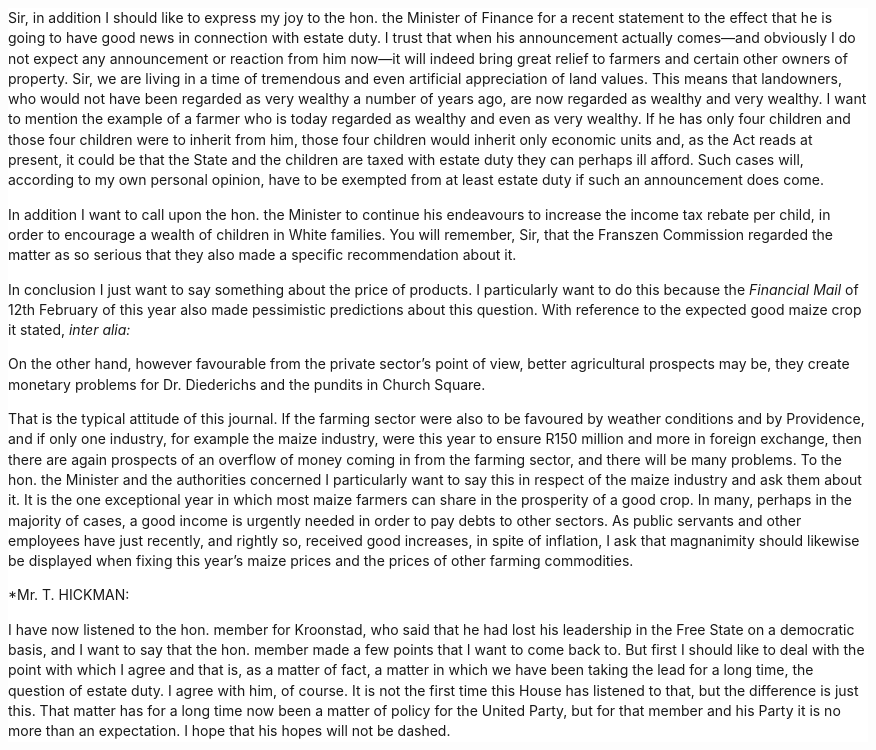 <p>Sir, in addition I should like to express my joy to the hon. the Minister of Finance for a recent statement to the effect that he is going to have good news in connection with estate duty. I trust that when his announcement actually comes&#x2014;and obviously I do not expect any announcement or reaction from him now&#x2014;it will indeed bring great relief to farmers and certain other owners of property. Sir, we are living in a time of tremendous and even artificial appreciation of land values. This means that landowners, who would not have been regarded as very wealthy a number of years ago, are now regarded as wealthy and very wealthy. I want to mention the example of a farmer who is today regarded as wealthy and even as very wealthy. If he has only <span class="col_929-930" refersTo="page_0478"/>four children and those four children were to inherit from him, those four children would inherit only economic units and, as the Act reads at present, it could be that the State and the children are taxed with estate duty they can perhaps ill afford. Such cases will, according to my own personal opinion, have to be exempted from at least estate duty if such an announcement does come.</p>

<p>In addition I want to call upon the hon. the Minister to continue his endeavours to increase the income tax rebate per child, in order to encourage a wealth of children in White families. You will remember, Sir, that the Franszen Commission regarded the matter as so serious that they also made a specific recommendation about it.</p>

<p>In conclusion I just want to say something about the price of products. I particularly want to do this because the <i>Financial Mail</i> of 12th February of this year also made pessimistic predictions about this question. With reference to the expected good maize crop it stated, <i>inter alia:</i></p>

<block name="quote">On the other hand, however favourable from the private sector&#x2019;s point of view, better agricultural prospects may be, they create monetary problems for Dr. Diederichs and the pundits in Church Square.</block>

<p>That is the typical attitude of this journal. If the farming sector were also to be favoured by weather conditions and by Providence, and if only one industry, for example the maize industry, were this year to ensure R150 million and more in foreign exchange, then there are again prospects of an overflow of money coming in from the farming sector, and there will be many problems. To the hon. the Minister and the authorities concerned I particularly want to say this in respect of the maize industry and ask them about it. It is the one exceptional year in which most maize farmers can share in the prosperity of a good crop. In many, perhaps in the majority of cases, a good income is urgently needed in order to pay debts to other sectors. As public servants and other employees have just recently, and rightly so, received good increases, in spite of inflation, I ask that magnanimity should likewise be displayed when fixing this year&#x2019;s maize prices and the prices of other farming commodities.</p>

</speech>

<speech by="#hickman">

<from>*Mr. <person refersTo="hansard_za">T. HICKMAN</person>:</from>

<p>I have now listened to the hon. member for Kroonstad, who said that he had lost his leadership in the Free State on a democratic basis, and I want to say that the hon. member made a few points that I want to come back to. But first I should like to deal with the point with which I agree and that is, as a matter of fact, a matter in which we have been taking the lead for a long time, the question of estate duty. I agree with him, of course. It is not the first time this House has listened to that, but the difference is just this. That matter has for a long time now been a matter of policy for the United Party, but for that member and his Party it is no more than an expectation. I hope that his hopes will not be dashed.</p>
